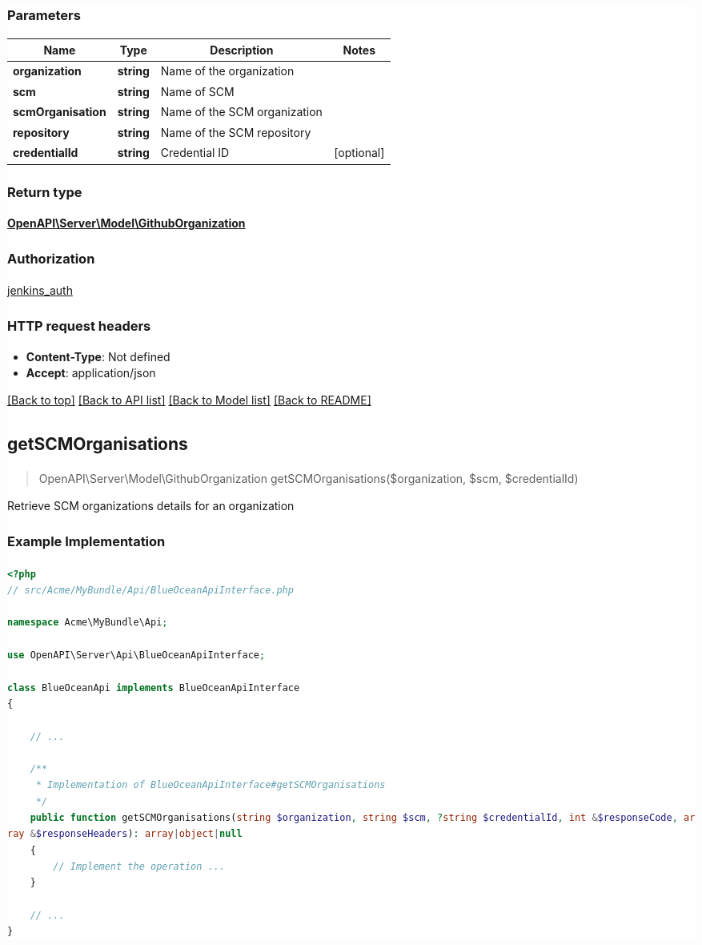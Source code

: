 ### Parameters

Name | Type | Description  | Notes
------------- | ------------- | ------------- | -------------
 **organization** | **string**| Name of the organization |
 **scm** | **string**| Name of SCM |
 **scmOrganisation** | **string**| Name of the SCM organization |
 **repository** | **string**| Name of the SCM repository |
 **credentialId** | **string**| Credential ID | [optional]

### Return type

[**OpenAPI\Server\Model\GithubOrganization**](../Model/GithubOrganization.md)

### Authorization

[jenkins_auth](../../README.md#jenkins_auth)

### HTTP request headers

 - **Content-Type**: Not defined
 - **Accept**: application/json

[[Back to top]](#) [[Back to API list]](../../README.md#documentation-for-api-endpoints) [[Back to Model list]](../../README.md#documentation-for-models) [[Back to README]](../../README.md)

## **getSCMOrganisations**
> OpenAPI\Server\Model\GithubOrganization getSCMOrganisations($organization, $scm, $credentialId)



Retrieve SCM organizations details for an organization

### Example Implementation
```php
<?php
// src/Acme/MyBundle/Api/BlueOceanApiInterface.php

namespace Acme\MyBundle\Api;

use OpenAPI\Server\Api\BlueOceanApiInterface;

class BlueOceanApi implements BlueOceanApiInterface
{

    // ...

    /**
     * Implementation of BlueOceanApiInterface#getSCMOrganisations
     */
    public function getSCMOrganisations(string $organization, string $scm, ?string $credentialId, int &$responseCode, array &$responseHeaders): array|object|null
    {
        // Implement the operation ...
    }

    // ...
}
```
